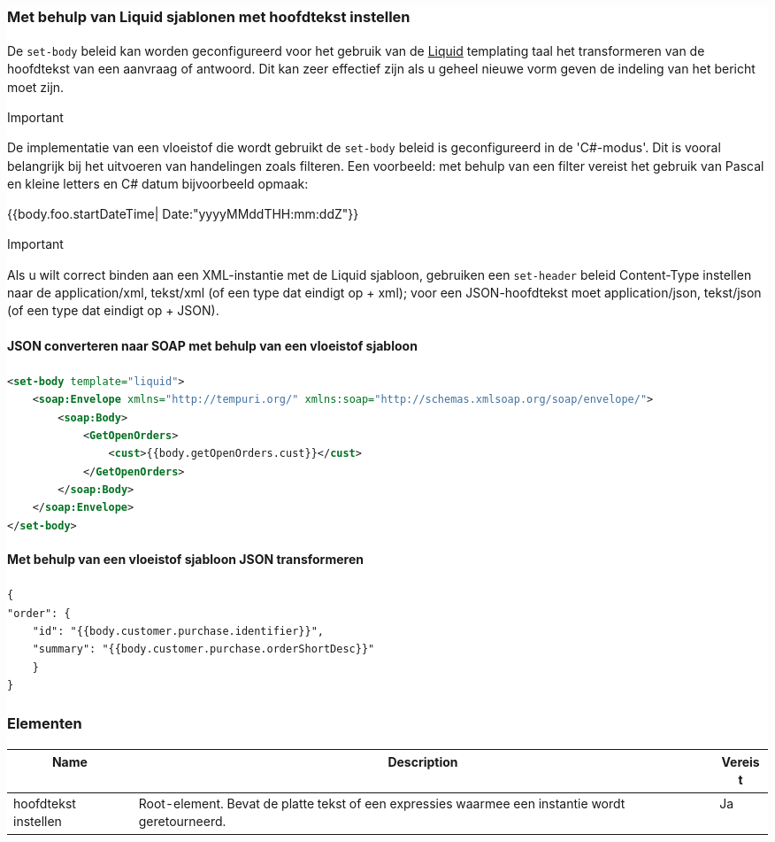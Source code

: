 ### <a name="using-liquid-templates-with-set-body"></a>Met behulp van Liquid sjablonen met hoofdtekst instellen
De `set-body` beleid kan worden geconfigureerd voor het gebruik van de [Liquid](https://shopify.github.io/liquid/basics/introduction/) templating taal het transformeren van de hoofdtekst van een aanvraag of antwoord. Dit kan zeer effectief zijn als u geheel nieuwe vorm geven de indeling van het bericht moet zijn.

> [!IMPORTANT]
> De implementatie van een vloeistof die wordt gebruikt de `set-body` beleid is geconfigureerd in de 'C#-modus'. Dit is vooral belangrijk bij het uitvoeren van handelingen zoals filteren. Een voorbeeld: met behulp van een filter vereist het gebruik van Pascal en kleine letters en C# datum bijvoorbeeld opmaak:
>
> {{body.foo.startDateTime| Date:"yyyyMMddTHH:mm:ddZ"}}

> [!IMPORTANT]
> Als u wilt correct binden aan een XML-instantie met de Liquid sjabloon, gebruiken een `set-header` beleid Content-Type instellen naar de application/xml, tekst/xml (of een type dat eindigt op + xml); voor een JSON-hoofdtekst moet application/json, tekst/json (of een type dat eindigt op + JSON).

#### <a name="convert-json-to-soap-using-a-liquid-template"></a>JSON converteren naar SOAP met behulp van een vloeistof sjabloon
```xml
<set-body template="liquid">
    <soap:Envelope xmlns="http://tempuri.org/" xmlns:soap="http://schemas.xmlsoap.org/soap/envelope/">
        <soap:Body>
            <GetOpenOrders>
                <cust>{{body.getOpenOrders.cust}}</cust>
            </GetOpenOrders>
        </soap:Body>
    </soap:Envelope>
</set-body>
```

#### <a name="transform-json-using-a-liquid-template"></a>Met behulp van een vloeistof sjabloon JSON transformeren
```xml
{
"order": {
    "id": "{{body.customer.purchase.identifier}}",
    "summary": "{{body.customer.purchase.orderShortDesc}}"
    }
}
```

### <a name="elements"></a>Elementen

|Name|Description|Vereist|
|----------|-----------------|--------------|
|hoofdtekst instellen|Root-element. Bevat de platte tekst of een expressies waarmee een instantie wordt geretourneerd.|Ja|
